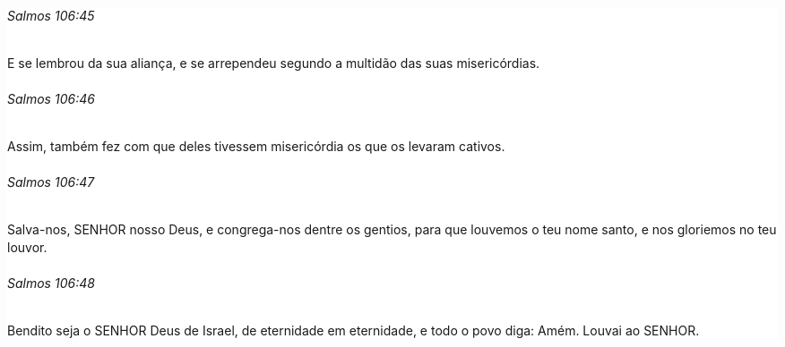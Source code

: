 ###### Salmos 106:45

E se lembrou da sua aliança, e se arrependeu segundo a multidão das suas misericórdias.

###### Salmos 106:46

Assim, também fez com que deles tivessem misericórdia os que os levaram cativos.

###### Salmos 106:47

Salva-nos, SENHOR nosso Deus, e congrega-nos dentre os gentios, para que louvemos o teu nome santo, e nos gloriemos no teu louvor.

###### Salmos 106:48

Bendito seja o SENHOR Deus de Israel, de eternidade em eternidade, e todo o povo diga: Amém. Louvai ao SENHOR.

